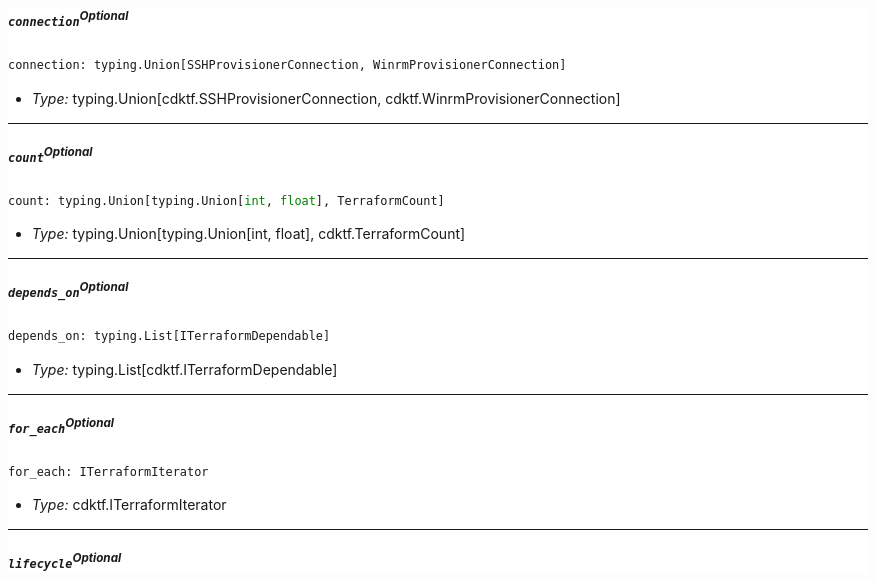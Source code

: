 
##### `connection`<sup>Optional</sup> <a name="connection" id="@cdktf/provider-cloudflare.dataCloudflareEmailSecurityTrustedDomains.DataCloudflareEmailSecurityTrustedDomainsConfig.property.connection"></a>

```python
connection: typing.Union[SSHProvisionerConnection, WinrmProvisionerConnection]
```

- *Type:* typing.Union[cdktf.SSHProvisionerConnection, cdktf.WinrmProvisionerConnection]

---

##### `count`<sup>Optional</sup> <a name="count" id="@cdktf/provider-cloudflare.dataCloudflareEmailSecurityTrustedDomains.DataCloudflareEmailSecurityTrustedDomainsConfig.property.count"></a>

```python
count: typing.Union[typing.Union[int, float], TerraformCount]
```

- *Type:* typing.Union[typing.Union[int, float], cdktf.TerraformCount]

---

##### `depends_on`<sup>Optional</sup> <a name="depends_on" id="@cdktf/provider-cloudflare.dataCloudflareEmailSecurityTrustedDomains.DataCloudflareEmailSecurityTrustedDomainsConfig.property.dependsOn"></a>

```python
depends_on: typing.List[ITerraformDependable]
```

- *Type:* typing.List[cdktf.ITerraformDependable]

---

##### `for_each`<sup>Optional</sup> <a name="for_each" id="@cdktf/provider-cloudflare.dataCloudflareEmailSecurityTrustedDomains.DataCloudflareEmailSecurityTrustedDomainsConfig.property.forEach"></a>

```python
for_each: ITerraformIterator
```

- *Type:* cdktf.ITerraformIterator

---

##### `lifecycle`<sup>Optional</sup> <a name="lifecycle" id="@cdktf/provider-cloudflare.dataCloudflareEmailSecurityTrustedDomains.DataCloudflareEmailSecurityTrustedDomainsConfig.property.lifecycle"></a>
